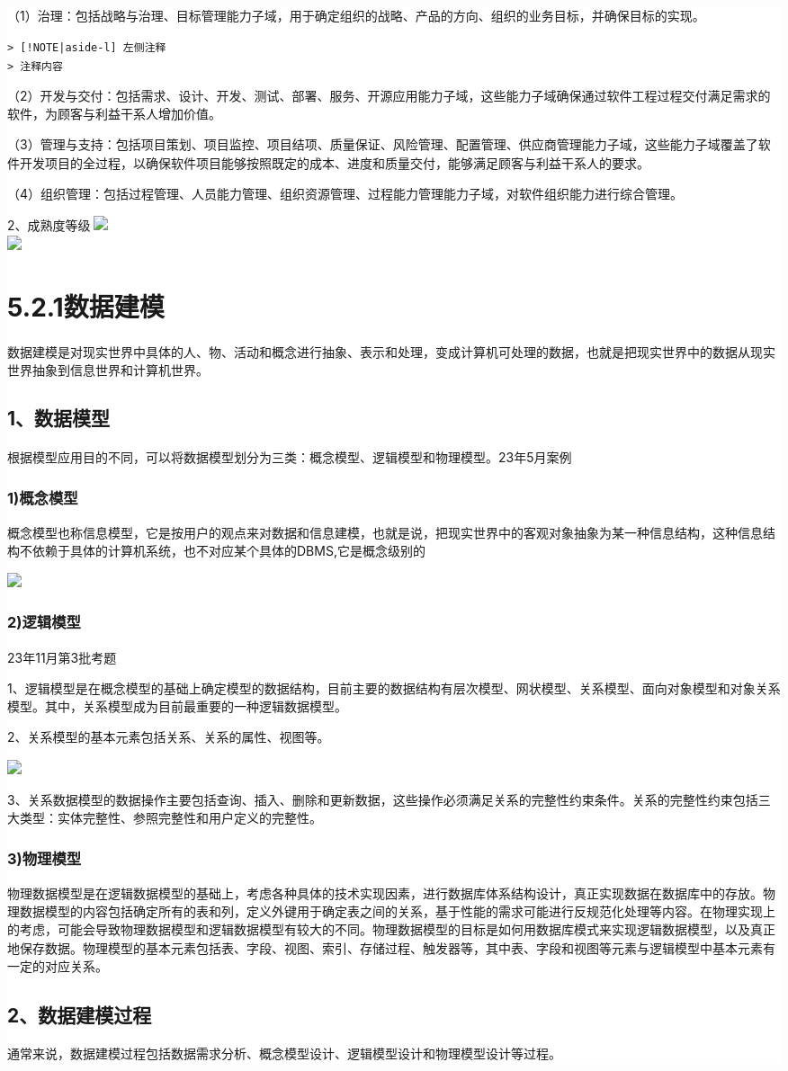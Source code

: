 （1）治理：包括战略与治理、目标管理能力子域，用于确定组织的战略、产品的方向、组织的业务目标，并确保目标的实现。  
```text
> [!NOTE|aside-l] 左侧注释
> 注释内容
```

（2）开发与交付：包括需求、设计、开发、测试、部署、服务、开源应用能力子域，这些能力子域确保通过软件工程过程交付满足需求的软件，为顾客与利益干系人增加价值。  

（3）管理与支持：包括项目策划、项目监控、项目结项、质量保证、风险管理、配置管理、供应商管理能力子域，这些能力子域覆盖了软件开发项目的全过程，以确保软件项目能够按照既定的成本、进度和质量交付，能够满足顾客与利益干系人的要求。  

（4）组织管理：包括过程管理、人员能力管理、组织资源管理、过程能力管理能力子域，对软件组织能力进行综合管理。  


2、成熟度等级
![](https://cdn-mineru.openxlab.org.cn/model-mineru/prod/544eaf91be5ef8cdef193ed5af05ab37a683b3beb86e453249b893c5b0f9b9a5.jpg)  
![](https://cdn-mineru.openxlab.org.cn/model-mineru/prod/b6f639e42b237a0118d685e15d23b06fe1006b9f2cae8128a350806c7fffefc8.jpg)  

# 5.2.1数据建模  

数据建模是对现实世界中具体的人、物、活动和概念进行抽象、表示和处理，变成计算机可处理的数据，也就是把现实世界中的数据从现实世界抽象到信息世界和计算机世界。  

## 1、数据模型  

根据模型应用目的不同，可以将数据模型划分为三类：概念模型、逻辑模型和物理模型。23年5月案例  

### 1)概念模型  

概念模型也称信息模型，它是按用户的观点来对数据和信息建模，也就是说，把现实世界中的客观对象抽象为某一种信息结构，这种信息结构不依赖于具体的计算机系统，也不对应某个具体的DBMS,它是概念级别的  

![](https://cdn-mineru.openxlab.org.cn/model-mineru/prod/540b963402223661e3f74895d6d587bdb2ab16533f673662cc1e28e74e835f90.jpg)  
### 2)逻辑模型  

23年11月第3批考题  

1、逻辑模型是在概念模型的基础上确定模型的数据结构，目前主要的数据结构有层次模型、网状模型、关系模型、面向对象模型和对象关系模型。其中，关系模型成为目前最重要的一种逻辑数据模型。  

2、关系模型的基本元素包括关系、关系的属性、视图等。  

![](https://cdn-mineru.openxlab.org.cn/model-mineru/prod/cff46c62fb754056dd0b93e530070c60bfd1e1ffb8950fe4267dba7e5f25cf28.jpg)  

3、关系数据模型的数据操作主要包括查询、插入、删除和更新数据，这些操作必须满足关系的完整性约束条件。关系的完整性约束包括三大类型：实体完整性、参照完整性和用户定义的完整性。  

### 3)物理模型  

物理数据模型是在逻辑数据模型的基础上，考虑各种具体的技术实现因素，进行数据库体系结构设计，真正实现数据在数据库中的存放。物理数据模型的内容包括确定所有的表和列，定义外键用于确定表之间的关系，基于性能的需求可能进行反规范化处理等内容。在物理实现上的考虑，可能会导致物理数据模型和逻辑数据模型有较大的不同。物理数据模型的目标是如何用数据库模式来实现逻辑数据模型，以及真正地保存数据。物理模型的基本元素包括表、字段、视图、索引、存储过程、触发器等，其中表、字段和视图等元素与逻辑模型中基本元素有一定的对应关系。  

## 2、数据建模过程  

通常来说，数据建模过程包括数据需求分析、概念模型设计、逻辑模型设计和物理模型设计等过程。  
